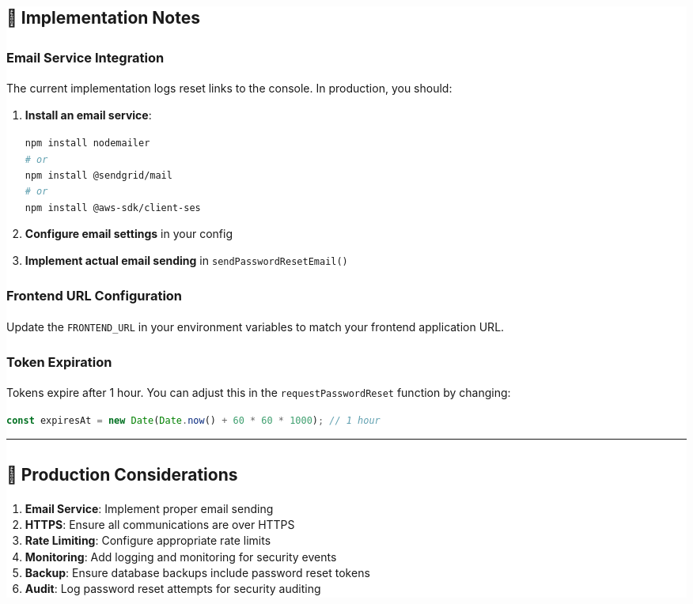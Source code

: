 
## 📝 **Implementation Notes**

### **Email Service Integration**
The current implementation logs reset links to the console. In production, you should:

1. **Install an email service**:
   ```bash
   npm install nodemailer
   # or
   npm install @sendgrid/mail
   # or
   npm install @aws-sdk/client-ses
   ```

2. **Configure email settings** in your config
3. **Implement actual email sending** in `sendPasswordResetEmail()`

### **Frontend URL Configuration**
Update the `FRONTEND_URL` in your environment variables to match your frontend application URL.

### **Token Expiration**
Tokens expire after 1 hour. You can adjust this in the `requestPasswordReset` function by changing:
```typescript
const expiresAt = new Date(Date.now() + 60 * 60 * 1000); // 1 hour
```

---

## 🚀 **Production Considerations**

1. **Email Service**: Implement proper email sending
2. **HTTPS**: Ensure all communications are over HTTPS
3. **Rate Limiting**: Configure appropriate rate limits
4. **Monitoring**: Add logging and monitoring for security events
5. **Backup**: Ensure database backups include password reset tokens
6. **Audit**: Log password reset attempts for security auditing
